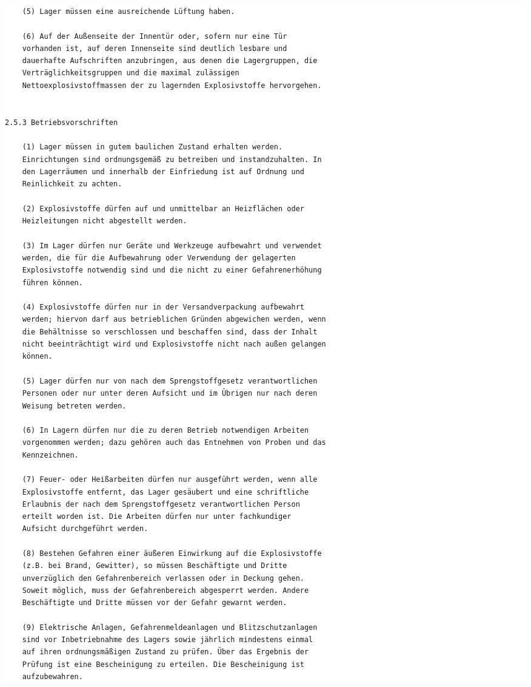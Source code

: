         (5) Lager müssen eine ausreichende Lüftung haben.

        (6) Auf der Außenseite der Innentür oder, sofern nur eine Tür
        vorhanden ist, auf deren Innenseite sind deutlich lesbare und
        dauerhafte Aufschriften anzubringen, aus denen die Lagergruppen, die
        Verträglichkeitsgruppen und die maximal zulässigen
        Nettoexplosivstoffmassen der zu lagernden Explosivstoffe hervorgehen.


    2.5.3 Betriebsvorschriften

        (1) Lager müssen in gutem baulichen Zustand erhalten werden.
        Einrichtungen sind ordnungsgemäß zu betreiben und instandzuhalten. In
        den Lagerräumen und innerhalb der Einfriedung ist auf Ordnung und
        Reinlichkeit zu achten.

        (2) Explosivstoffe dürfen auf und unmittelbar an Heizflächen oder
        Heizleitungen nicht abgestellt werden.

        (3) Im Lager dürfen nur Geräte und Werkzeuge aufbewahrt und verwendet
        werden, die für die Aufbewahrung oder Verwendung der gelagerten
        Explosivstoffe notwendig sind und die nicht zu einer Gefahrenerhöhung
        führen können.

        (4) Explosivstoffe dürfen nur in der Versandverpackung aufbewahrt
        werden; hiervon darf aus betrieblichen Gründen abgewichen werden, wenn
        die Behältnisse so verschlossen und beschaffen sind, dass der Inhalt
        nicht beeinträchtigt wird und Explosivstoffe nicht nach außen gelangen
        können.

        (5) Lager dürfen nur von nach dem Sprengstoffgesetz verantwortlichen
        Personen oder nur unter deren Aufsicht und im Übrigen nur nach deren
        Weisung betreten werden.

        (6) In Lagern dürfen nur die zu deren Betrieb notwendigen Arbeiten
        vorgenommen werden; dazu gehören auch das Entnehmen von Proben und das
        Kennzeichnen.

        (7) Feuer- oder Heißarbeiten dürfen nur ausgeführt werden, wenn alle
        Explosivstoffe entfernt, das Lager gesäubert und eine schriftliche
        Erlaubnis der nach dem Sprengstoffgesetz verantwortlichen Person
        erteilt worden ist. Die Arbeiten dürfen nur unter fachkundiger
        Aufsicht durchgeführt werden.

        (8) Bestehen Gefahren einer äußeren Einwirkung auf die Explosivstoffe
        (z.B. bei Brand, Gewitter), so müssen Beschäftigte und Dritte
        unverzüglich den Gefahrenbereich verlassen oder in Deckung gehen.
        Soweit möglich, muss der Gefahrenbereich abgesperrt werden. Andere
        Beschäftigte und Dritte müssen vor der Gefahr gewarnt werden.

        (9) Elektrische Anlagen, Gefahrenmeldeanlagen und Blitzschutzanlagen
        sind vor Inbetriebnahme des Lagers sowie jährlich mindestens einmal
        auf ihren ordnungsmäßigen Zustand zu prüfen. Über das Ergebnis der
        Prüfung ist eine Bescheinigung zu erteilen. Die Bescheinigung ist
        aufzubewahren.

